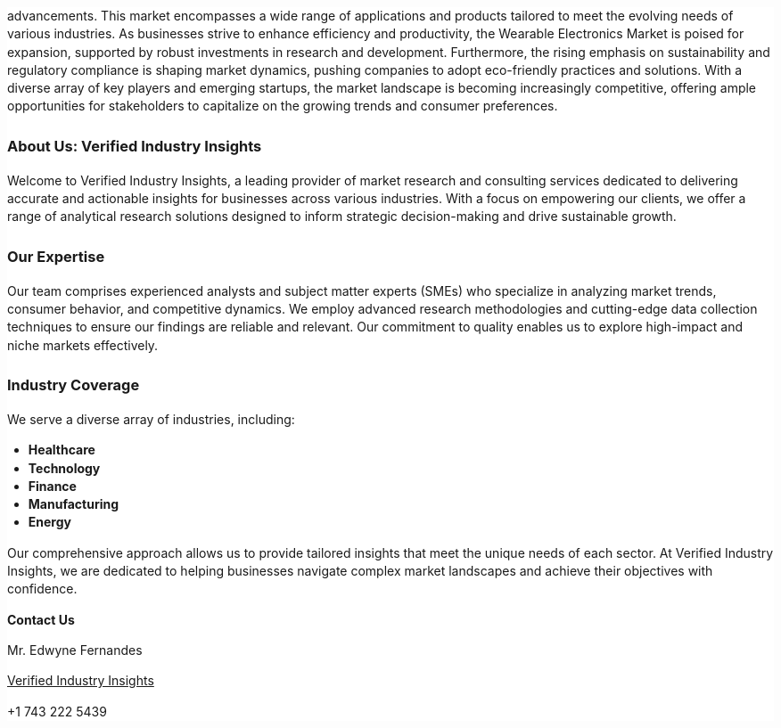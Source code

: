 advancements. This market encompasses a wide range of applications and products tailored to meet the evolving needs of various industries. As businesses strive to enhance efficiency and productivity, the Wearable Electronics Market is poised for expansion, supported by robust investments in research and development. Furthermore, the rising emphasis on sustainability and regulatory compliance is shaping market dynamics, pushing companies to adopt eco-friendly practices and solutions. With a diverse array of key players and emerging startups, the market landscape is becoming increasingly competitive, offering ample opportunities for stakeholders to capitalize on the growing trends and consumer preferences.</p><h3>About Us: Verified Industry Insights</h3><p>Welcome to Verified Industry Insights, a leading provider of market research and consulting services dedicated to delivering accurate and actionable insights for businesses across various industries. With a focus on empowering our clients, we offer a range of analytical research solutions designed to inform strategic decision-making and drive sustainable growth.</p><h3>Our Expertise</h3><p>Our team comprises experienced analysts and subject matter experts (SMEs) who specialize in analyzing market trends, consumer behavior, and competitive dynamics. We employ advanced research methodologies and cutting-edge data collection techniques to ensure our findings are reliable and relevant. Our commitment to quality enables us to explore high-impact and niche markets effectively.</p><h3>Industry Coverage</h3><p>We serve a diverse array of industries, including:</p><ul><li><strong>Healthcare</strong></li><li><strong>Technology</strong></li><li><strong>Finance</strong></li><li><strong>Manufacturing</strong></li><li><strong>Energy</strong></li></ul><p>Our comprehensive approach allows us to provide tailored insights that meet the unique needs of each sector. At Verified Industry Insights, we are dedicated to helping businesses navigate complex market landscapes and achieve their objectives with confidence.</p><p><strong>Contact Us</strong></p><p>Mr. Edwyne Fernandes</p><p><a href="https://www.verifiedindustryinsights.com/">Verified Industry Insights</a></p><p>+1 743 222 5439</p>
